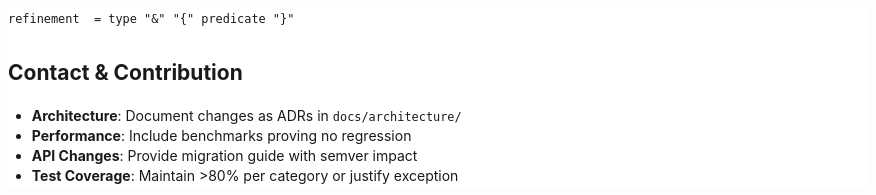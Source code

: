 ```ebnf
refinement  = type "&" "{" predicate "}"
```

## Contact & Contribution

- **Architecture**: Document changes as ADRs in `docs/architecture/`
- **Performance**: Include benchmarks proving no regression
- **API Changes**: Provide migration guide with semver impact
- **Test Coverage**: Maintain >80% per category or justify exception